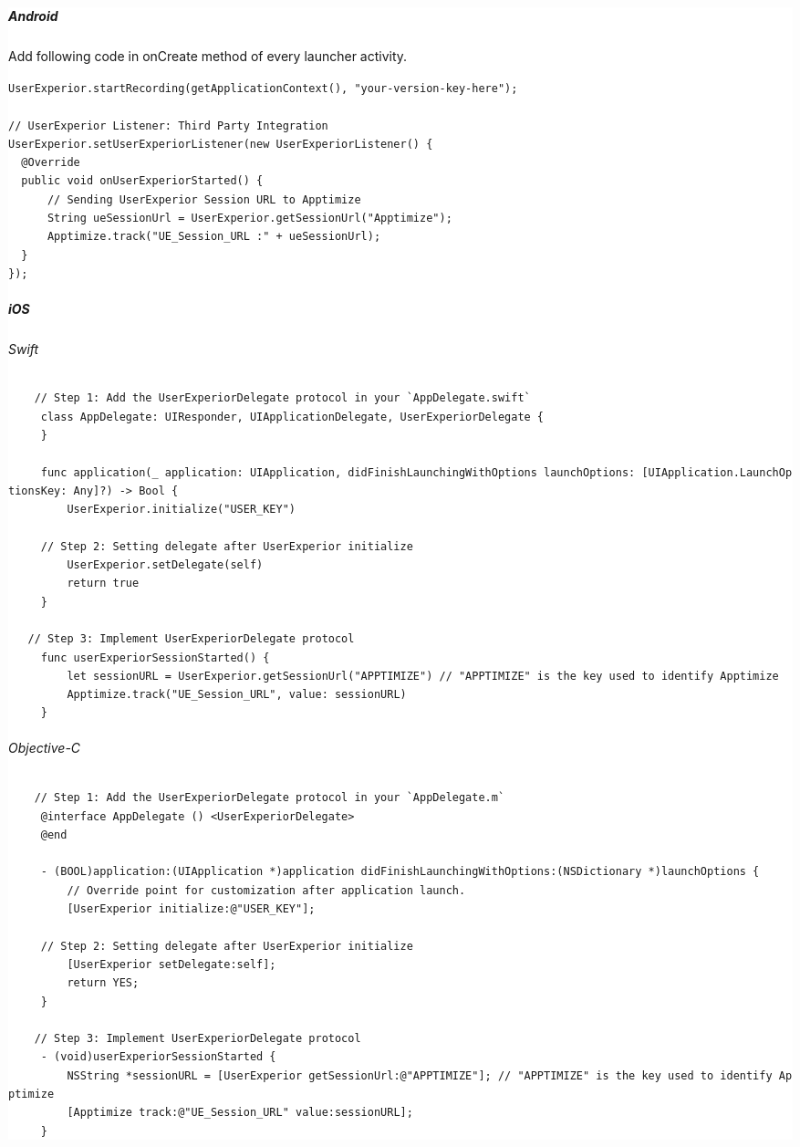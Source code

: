 ##### Android

Add following code in onCreate method of every launcher activity.

```
UserExperior.startRecording(getApplicationContext(), "your-version-key-here");

// UserExperior Listener: Third Party Integration
UserExperior.setUserExperiorListener(new UserExperiorListener() {
  @Override
  public void onUserExperiorStarted() {
      // Sending UserExperior Session URL to Apptimize
      String ueSessionUrl = UserExperior.getSessionUrl("Apptimize");        
      Apptimize.track("UE_Session_URL :" + ueSessionUrl);
  }
});
```


##### iOS
  
###### Swift
   ```
       // Step 1: Add the UserExperiorDelegate protocol in your `AppDelegate.swift`
        class AppDelegate: UIResponder, UIApplicationDelegate, UserExperiorDelegate {
        }
        
        func application(_ application: UIApplication, didFinishLaunchingWithOptions launchOptions: [UIApplication.LaunchOptionsKey: Any]?) -> Bool {
            UserExperior.initialize("USER_KEY")
            
        // Step 2: Setting delegate after UserExperior initialize
            UserExperior.setDelegate(self)
            return true
        }

      // Step 3: Implement UserExperiorDelegate protocol
        func userExperiorSessionStarted() {
            let sessionURL = UserExperior.getSessionUrl("APPTIMIZE") // "APPTIMIZE" is the key used to identify Apptimize
            Apptimize.track("UE_Session_URL", value: sessionURL)
        }
  ```

######  Objective-C
   ```
       // Step 1: Add the UserExperiorDelegate protocol in your `AppDelegate.m`
        @interface AppDelegate () <UserExperiorDelegate>
        @end

        - (BOOL)application:(UIApplication *)application didFinishLaunchingWithOptions:(NSDictionary *)launchOptions {
            // Override point for customization after application launch.
            [UserExperior initialize:@"USER_KEY"];
            
        // Step 2: Setting delegate after UserExperior initialize
            [UserExperior setDelegate:self];
            return YES;
        }

       // Step 3: Implement UserExperiorDelegate protocol
        - (void)userExperiorSessionStarted {
            NSString *sessionURL = [UserExperior getSessionUrl:@"APPTIMIZE"]; // "APPTIMIZE" is the key used to identify Apptimize
            [Apptimize track:@"UE_Session_URL" value:sessionURL];
        }
   ```